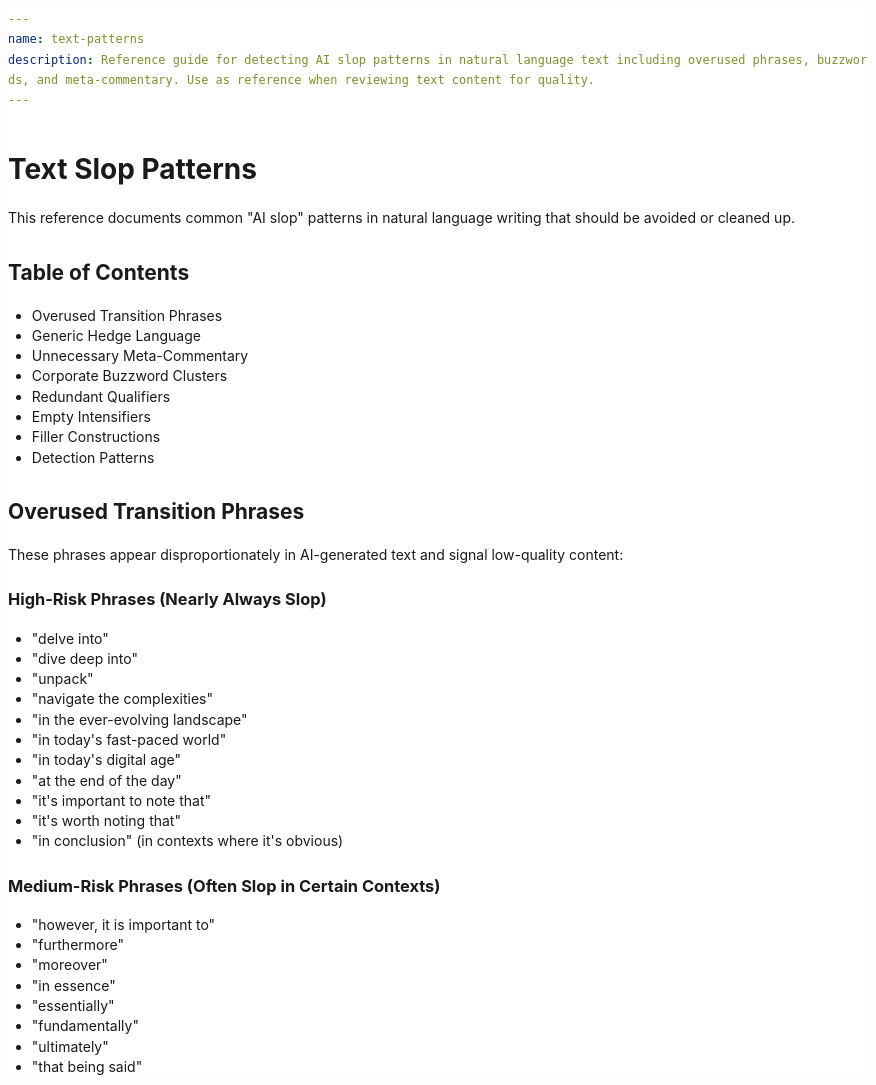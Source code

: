 ```yaml
---
name: text-patterns
description: Reference guide for detecting AI slop patterns in natural language text including overused phrases, buzzwords, and meta-commentary. Use as reference when reviewing text content for quality.
---
```


# Text Slop Patterns

This reference documents common "AI slop" patterns in natural language writing that should be avoided or cleaned up.

## Table of Contents
- Overused Transition Phrases
- Generic Hedge Language
- Unnecessary Meta-Commentary
- Corporate Buzzword Clusters
- Redundant Qualifiers
- Empty Intensifiers
- Filler Constructions
- Detection Patterns

## Overused Transition Phrases

These phrases appear disproportionately in AI-generated text and signal low-quality content:

### High-Risk Phrases (Nearly Always Slop)
- "delve into"
- "dive deep into"
- "unpack"
- "navigate the complexities"
- "in the ever-evolving landscape"
- "in today's fast-paced world"
- "in today's digital age"
- "at the end of the day"
- "it's important to note that"
- "it's worth noting that"
- "in conclusion" (in contexts where it's obvious)

### Medium-Risk Phrases (Often Slop in Certain Contexts)
- "however, it is important to"
- "furthermore"
- "moreover"
- "in essence"
- "essentially"
- "fundamentally"
- "ultimately"
- "that being said"

